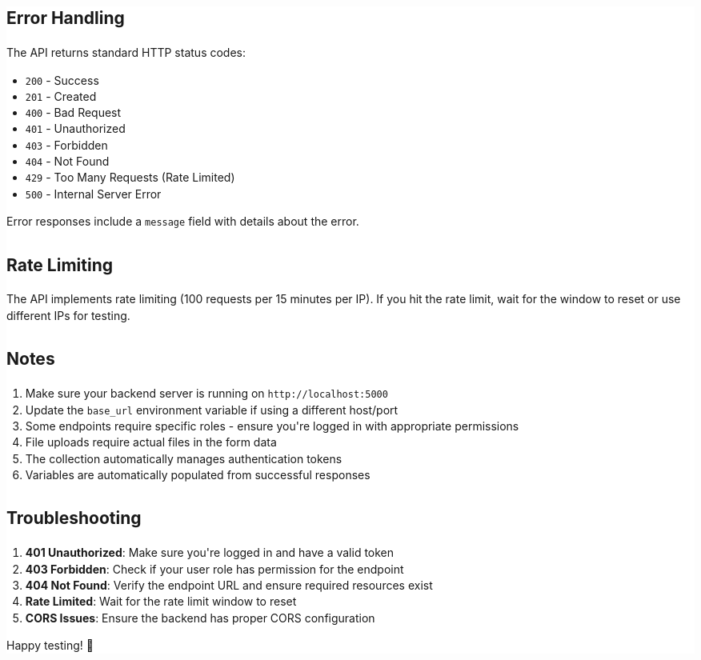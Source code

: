 ## Error Handling

The API returns standard HTTP status codes:
- `200` - Success
- `201` - Created
- `400` - Bad Request
- `401` - Unauthorized
- `403` - Forbidden
- `404` - Not Found
- `429` - Too Many Requests (Rate Limited)
- `500` - Internal Server Error

Error responses include a `message` field with details about the error.

## Rate Limiting

The API implements rate limiting (100 requests per 15 minutes per IP). If you hit the rate limit, wait for the window to reset or use different IPs for testing.

## Notes

1. Make sure your backend server is running on `http://localhost:5000`
2. Update the `base_url` environment variable if using a different host/port
3. Some endpoints require specific roles - ensure you're logged in with appropriate permissions
4. File uploads require actual files in the form data
5. The collection automatically manages authentication tokens
6. Variables are automatically populated from successful responses

## Troubleshooting

1. **401 Unauthorized**: Make sure you're logged in and have a valid token
2. **403 Forbidden**: Check if your user role has permission for the endpoint
3. **404 Not Found**: Verify the endpoint URL and ensure required resources exist
4. **Rate Limited**: Wait for the rate limit window to reset
5. **CORS Issues**: Ensure the backend has proper CORS configuration

Happy testing! 🚀
